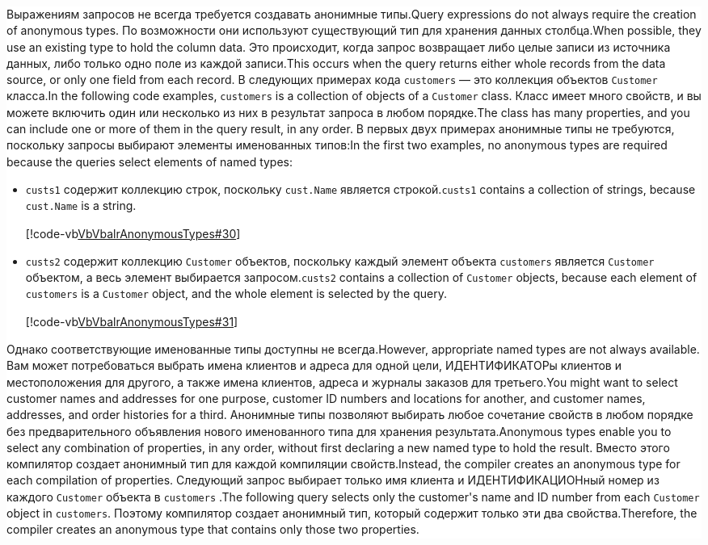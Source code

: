  <span data-ttu-id="bd941-148">Выражениям запросов не всегда требуется создавать анонимные типы.</span><span class="sxs-lookup"><span data-stu-id="bd941-148">Query expressions do not always require the creation of anonymous types.</span></span> <span data-ttu-id="bd941-149">По возможности они используют существующий тип для хранения данных столбца.</span><span class="sxs-lookup"><span data-stu-id="bd941-149">When possible, they use an existing type to hold the column data.</span></span> <span data-ttu-id="bd941-150">Это происходит, когда запрос возвращает либо целые записи из источника данных, либо только одно поле из каждой записи.</span><span class="sxs-lookup"><span data-stu-id="bd941-150">This occurs when the query returns either whole records from the data source, or only one field from each record.</span></span> <span data-ttu-id="bd941-151">В следующих примерах кода `customers` — это коллекция объектов `Customer` класса.</span><span class="sxs-lookup"><span data-stu-id="bd941-151">In the following code examples, `customers` is a collection of objects of a `Customer` class.</span></span> <span data-ttu-id="bd941-152">Класс имеет много свойств, и вы можете включить один или несколько из них в результат запроса в любом порядке.</span><span class="sxs-lookup"><span data-stu-id="bd941-152">The class has many properties, and you can include one or more of them in the query result, in any order.</span></span> <span data-ttu-id="bd941-153">В первых двух примерах анонимные типы не требуются, поскольку запросы выбирают элементы именованных типов:</span><span class="sxs-lookup"><span data-stu-id="bd941-153">In the first two examples, no anonymous types are required because the queries select elements of named types:</span></span>  
  
- <span data-ttu-id="bd941-154">`custs1` содержит коллекцию строк, поскольку `cust.Name` является строкой.</span><span class="sxs-lookup"><span data-stu-id="bd941-154">`custs1` contains a collection of strings, because `cust.Name` is a string.</span></span>  
  
     [!code-vb[VbVbalrAnonymousTypes#30](~/samples/snippets/visualbasic/VS_Snippets_VBCSharp/VbVbalrAnonymousTypes/VB/Class2.vb#30)]  
  
- <span data-ttu-id="bd941-155">`custs2` содержит коллекцию `Customer` объектов, поскольку каждый элемент объекта `customers` является `Customer` объектом, а весь элемент выбирается запросом.</span><span class="sxs-lookup"><span data-stu-id="bd941-155">`custs2` contains a collection of `Customer` objects, because each element of `customers` is a `Customer` object, and the whole element is selected by the query.</span></span>  
  
     [!code-vb[VbVbalrAnonymousTypes#31](~/samples/snippets/visualbasic/VS_Snippets_VBCSharp/VbVbalrAnonymousTypes/VB/Class2.vb#31)]  
  
 <span data-ttu-id="bd941-156">Однако соответствующие именованные типы доступны не всегда.</span><span class="sxs-lookup"><span data-stu-id="bd941-156">However, appropriate named types are not always available.</span></span> <span data-ttu-id="bd941-157">Вам может потребоваться выбрать имена клиентов и адреса для одной цели, ИДЕНТИФИКАТОРы клиентов и местоположения для другого, а также имена клиентов, адреса и журналы заказов для третьего.</span><span class="sxs-lookup"><span data-stu-id="bd941-157">You might want to select customer names and addresses for one purpose, customer ID numbers and locations for another, and customer names, addresses, and order histories for a third.</span></span> <span data-ttu-id="bd941-158">Анонимные типы позволяют выбирать любое сочетание свойств в любом порядке без предварительного объявления нового именованного типа для хранения результата.</span><span class="sxs-lookup"><span data-stu-id="bd941-158">Anonymous types enable you to select any combination of properties, in any order, without first declaring a new named type to hold the result.</span></span> <span data-ttu-id="bd941-159">Вместо этого компилятор создает анонимный тип для каждой компиляции свойств.</span><span class="sxs-lookup"><span data-stu-id="bd941-159">Instead, the compiler creates an anonymous type for each compilation of properties.</span></span> <span data-ttu-id="bd941-160">Следующий запрос выбирает только имя клиента и ИДЕНТИФИКАЦИОНный номер из каждого `Customer` объекта в `customers` .</span><span class="sxs-lookup"><span data-stu-id="bd941-160">The following query selects only the customer's name and ID number from each `Customer` object in `customers`.</span></span> <span data-ttu-id="bd941-161">Поэтому компилятор создает анонимный тип, который содержит только эти два свойства.</span><span class="sxs-lookup"><span data-stu-id="bd941-161">Therefore, the compiler creates an anonymous type that contains only those two properties.</span></span>  
  